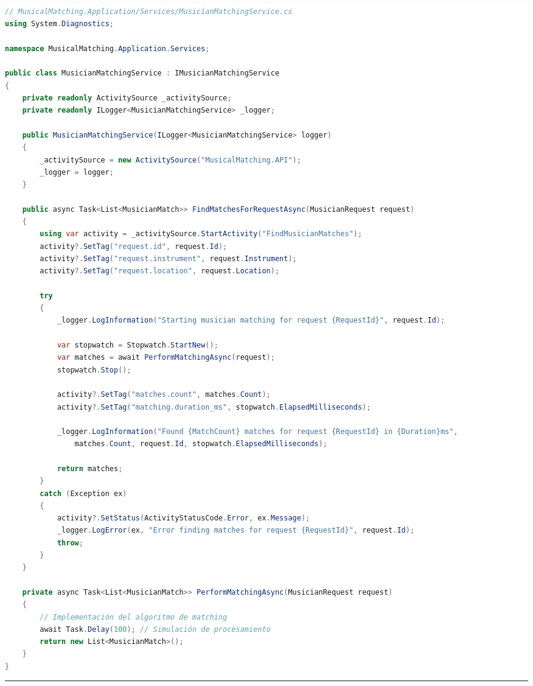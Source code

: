 ```csharp
// MusicalMatching.Application/Services/MusicianMatchingService.cs
using System.Diagnostics;

namespace MusicalMatching.Application.Services;

public class MusicianMatchingService : IMusicianMatchingService
{
    private readonly ActivitySource _activitySource;
    private readonly ILogger<MusicianMatchingService> _logger;

    public MusicianMatchingService(ILogger<MusicianMatchingService> logger)
    {
        _activitySource = new ActivitySource("MusicalMatching.API");
        _logger = logger;
    }

    public async Task<List<MusicianMatch>> FindMatchesForRequestAsync(MusicianRequest request)
    {
        using var activity = _activitySource.StartActivity("FindMusicianMatches");
        activity?.SetTag("request.id", request.Id);
        activity?.SetTag("request.instrument", request.Instrument);
        activity?.SetTag("request.location", request.Location);

        try
        {
            _logger.LogInformation("Starting musician matching for request {RequestId}", request.Id);
            
            var stopwatch = Stopwatch.StartNew();
            var matches = await PerformMatchingAsync(request);
            stopwatch.Stop();

            activity?.SetTag("matches.count", matches.Count);
            activity?.SetTag("matching.duration_ms", stopwatch.ElapsedMilliseconds);

            _logger.LogInformation("Found {MatchCount} matches for request {RequestId} in {Duration}ms", 
                matches.Count, request.Id, stopwatch.ElapsedMilliseconds);

            return matches;
        }
        catch (Exception ex)
        {
            activity?.SetStatus(ActivityStatusCode.Error, ex.Message);
            _logger.LogError(ex, "Error finding matches for request {RequestId}", request.Id);
            throw;
        }
    }

    private async Task<List<MusicianMatch>> PerformMatchingAsync(MusicianRequest request)
    {
        // Implementación del algoritmo de matching
        await Task.Delay(100); // Simulación de procesamiento
        return new List<MusicianMatch>();
    }
}
```

---